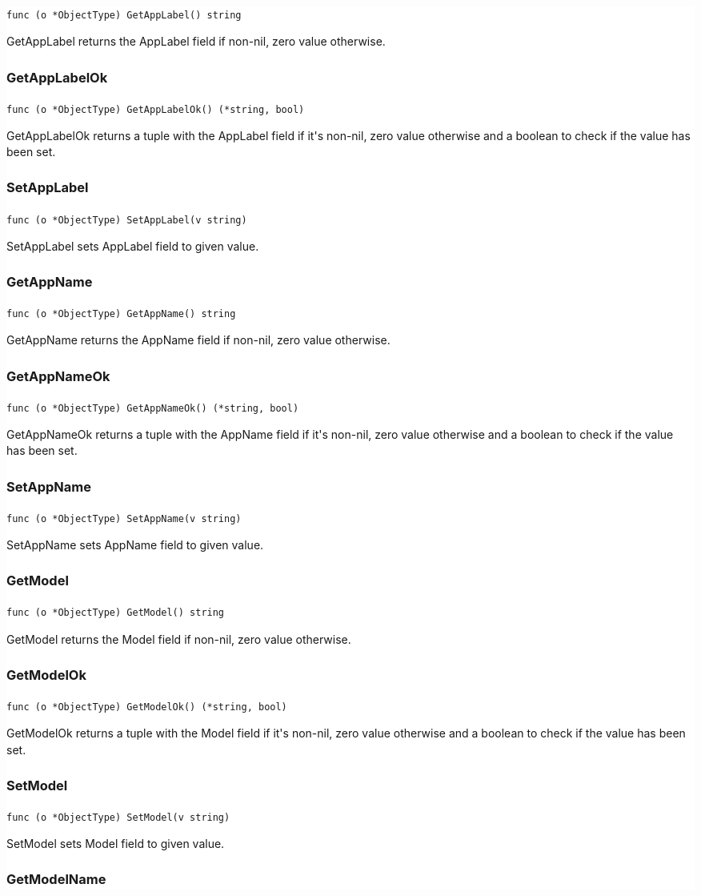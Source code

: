 `func (o *ObjectType) GetAppLabel() string`

GetAppLabel returns the AppLabel field if non-nil, zero value otherwise.

### GetAppLabelOk

`func (o *ObjectType) GetAppLabelOk() (*string, bool)`

GetAppLabelOk returns a tuple with the AppLabel field if it's non-nil, zero value otherwise
and a boolean to check if the value has been set.

### SetAppLabel

`func (o *ObjectType) SetAppLabel(v string)`

SetAppLabel sets AppLabel field to given value.


### GetAppName

`func (o *ObjectType) GetAppName() string`

GetAppName returns the AppName field if non-nil, zero value otherwise.

### GetAppNameOk

`func (o *ObjectType) GetAppNameOk() (*string, bool)`

GetAppNameOk returns a tuple with the AppName field if it's non-nil, zero value otherwise
and a boolean to check if the value has been set.

### SetAppName

`func (o *ObjectType) SetAppName(v string)`

SetAppName sets AppName field to given value.


### GetModel

`func (o *ObjectType) GetModel() string`

GetModel returns the Model field if non-nil, zero value otherwise.

### GetModelOk

`func (o *ObjectType) GetModelOk() (*string, bool)`

GetModelOk returns a tuple with the Model field if it's non-nil, zero value otherwise
and a boolean to check if the value has been set.

### SetModel

`func (o *ObjectType) SetModel(v string)`

SetModel sets Model field to given value.


### GetModelName
